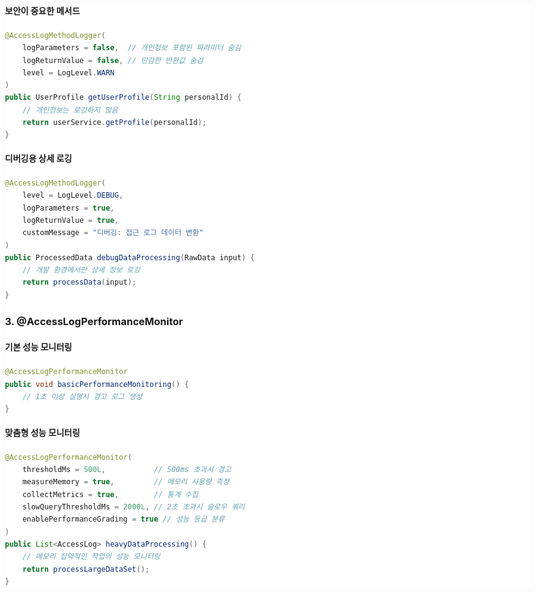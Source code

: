 #### 보안이 중요한 메서드

```java
@AccessLogMethodLogger(
    logParameters = false,  // 개인정보 포함된 파라미터 숨김
    logReturnValue = false, // 민감한 반환값 숨김
    level = LogLevel.WARN
)
public UserProfile getUserProfile(String personalId) {
    // 개인정보는 로깅하지 않음
    return userService.getProfile(personalId);
}
```

#### 디버깅용 상세 로깅

```java
@AccessLogMethodLogger(
    level = LogLevel.DEBUG,
    logParameters = true,
    logReturnValue = true,
    customMessage = "디버깅: 접근 로그 데이터 변환"
)
public ProcessedData debugDataProcessing(RawData input) {
    // 개발 환경에서만 상세 정보 로깅
    return processData(input);
}
```

### 3. @AccessLogPerformanceMonitor

#### 기본 성능 모니터링

```java
@AccessLogPerformanceMonitor
public void basicPerformanceMonitoring() {
    // 1초 이상 실행시 경고 로그 생성
}
```

#### 맞춤형 성능 모니터링

```java
@AccessLogPerformanceMonitor(
    thresholdMs = 500L,           // 500ms 초과시 경고
    measureMemory = true,         // 메모리 사용량 측정
    collectMetrics = true,        // 통계 수집
    slowQueryThresholdMs = 2000L, // 2초 초과시 슬로우 쿼리
    enablePerformanceGrading = true // 성능 등급 분류
)
public List<AccessLog> heavyDataProcessing() {
    // 메모리 집약적인 작업의 성능 모니터링
    return processLargeDataSet();
}
```

